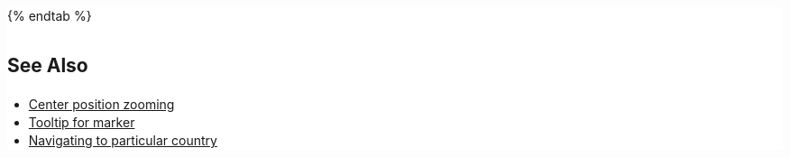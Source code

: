 {% endtab %}

## See Also

* [Center position zooming](../maps/how-to/zooming)
* [Tooltip for marker](../maps/how-to/marker-type)
* [Navigating to particular country](../maps/how-to/navigation-line)